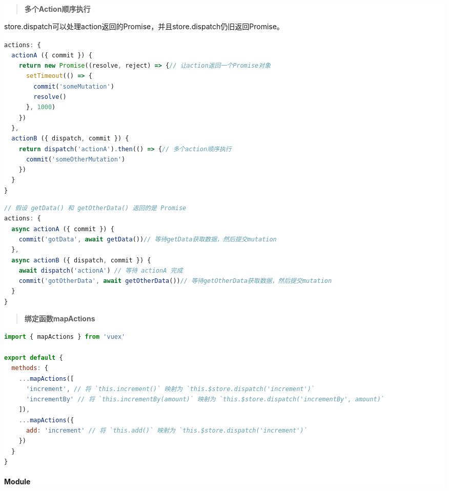 > **多个Action顺序执行**

store.dispatch可以处理action返回的Promise，并且store.dispatch仍旧返回Promise。

```javascript
actions: {
  actionA ({ commit }) {
    return new Promise((resolve, reject) => {// 让action返回一个Promise对象
      setTimeout(() => {
        commit('someMutation')
        resolve()
      }, 1000)
    })
  },
  actionB ({ dispatch, commit }) {
    return dispatch('actionA').then(() => {// 多个action顺序执行
      commit('someOtherMutation')
    })
  }
}
```

```javascript
// 假设 getData() 和 getOtherData() 返回的是 Promise
actions: {
  async actionA ({ commit }) {
    commit('gotData', await getData())// 等待getData获取数据，然后提交mutation
  },
  async actionB ({ dispatch, commit }) {
    await dispatch('actionA') // 等待 actionA 完成
    commit('gotOtherData', await getOtherData())// 等待getOtherData获取数据，然后提交mutation
  }
}
```

> **绑定函数mapActions**

```js
import { mapActions } from 'vuex'

export default {
  methods: {
    ...mapActions([
      'increment', // 将 `this.increment()` 映射为 `this.$store.dispatch('increment')`
      'incrementBy' // 将 `this.incrementBy(amount)` 映射为 `this.$store.dispatch('incrementBy', amount)`
    ]),
    ...mapActions({
      add: 'increment' // 将 `this.add()` 映射为 `this.$store.dispatch('increment')`
    })
  }
}
```

#### Module
